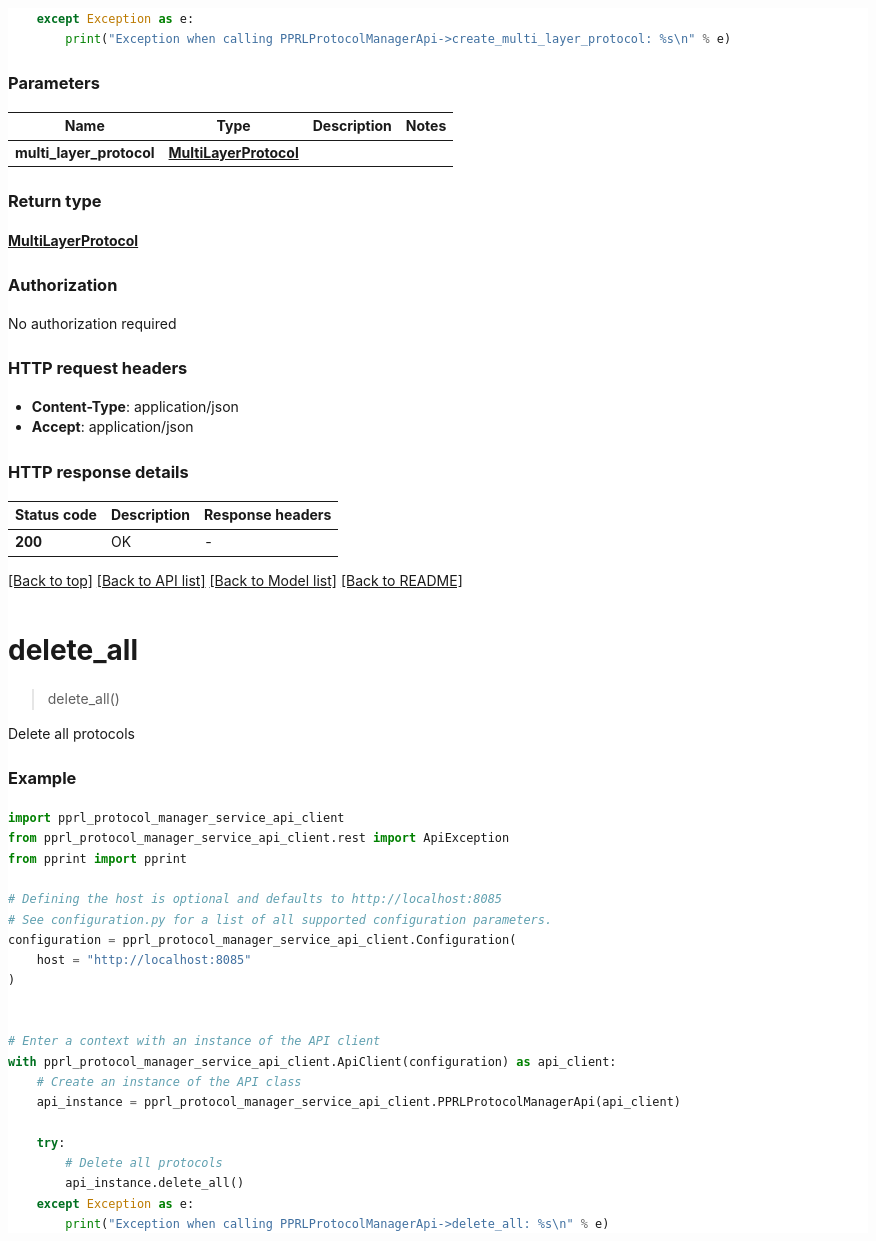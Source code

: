 ```python
    except Exception as e:
        print("Exception when calling PPRLProtocolManagerApi->create_multi_layer_protocol: %s\n" % e)
```



### Parameters


Name | Type | Description  | Notes
------------- | ------------- | ------------- | -------------
 **multi_layer_protocol** | [**MultiLayerProtocol**](MultiLayerProtocol.md)|  | 

### Return type

[**MultiLayerProtocol**](MultiLayerProtocol.md)

### Authorization

No authorization required

### HTTP request headers

 - **Content-Type**: application/json
 - **Accept**: application/json

### HTTP response details

| Status code | Description | Response headers |
|-------------|-------------|------------------|
**200** | OK |  -  |

[[Back to top]](#) [[Back to API list]](../README.md#documentation-for-api-endpoints) [[Back to Model list]](../README.md#documentation-for-models) [[Back to README]](../README.md)

# **delete_all**
> delete_all()

Delete all protocols

### Example


```python
import pprl_protocol_manager_service_api_client
from pprl_protocol_manager_service_api_client.rest import ApiException
from pprint import pprint

# Defining the host is optional and defaults to http://localhost:8085
# See configuration.py for a list of all supported configuration parameters.
configuration = pprl_protocol_manager_service_api_client.Configuration(
    host = "http://localhost:8085"
)


# Enter a context with an instance of the API client
with pprl_protocol_manager_service_api_client.ApiClient(configuration) as api_client:
    # Create an instance of the API class
    api_instance = pprl_protocol_manager_service_api_client.PPRLProtocolManagerApi(api_client)

    try:
        # Delete all protocols
        api_instance.delete_all()
    except Exception as e:
        print("Exception when calling PPRLProtocolManagerApi->delete_all: %s\n" % e)
```